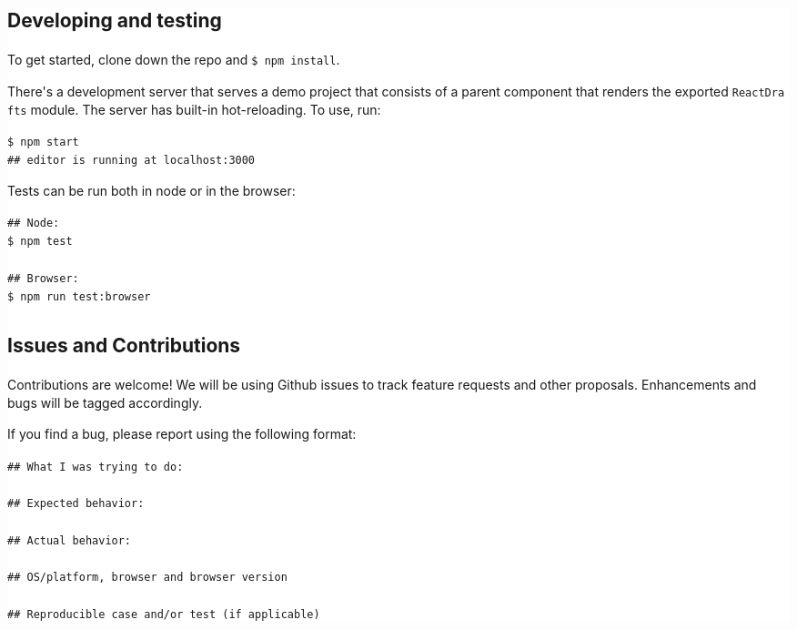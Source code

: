 ## Developing and testing
To get started, clone down the repo and ```$ npm install```.

There's a development server that serves a demo project that consists of a parent component that renders the exported `ReactDrafts` module.
The server has built-in hot-reloading.
To use, run:

```
$ npm start
## editor is running at localhost:3000
```

Tests can be run both in node or in the browser:
```
## Node:
$ npm test

## Browser:
$ npm run test:browser
```

## Issues and Contributions

Contributions are welcome! We will be using Github issues to track feature requests and other proposals. Enhancements and bugs will be tagged accordingly.

If you find a bug, please report using the following format:
 ```
 ## What I was trying to do:

 ## Expected behavior:

 ## Actual behavior:

 ## OS/platform, browser and browser version

 ## Reproducible case and/or test (if applicable)

 ```


